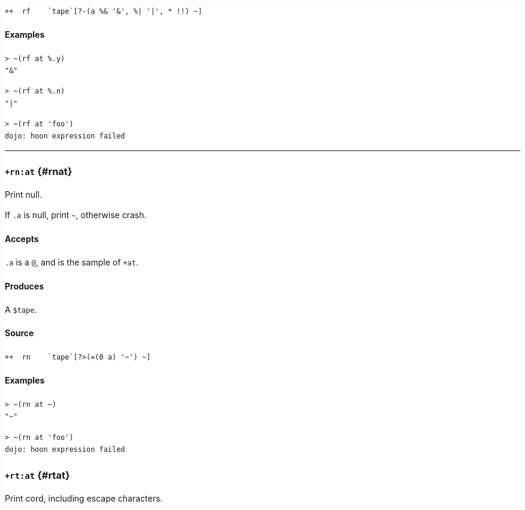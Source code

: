 ```hoon
++  rf    `tape`[?-(a %& '&', %| '|', * !!) ~]
```

#### Examples

```
> ~(rf at %.y)
"&"
```

```
> ~(rf at %.n)
"|"
```

```
> ~(rf at 'foo')
dojo: hoon expression failed
```

---

### `+rn:at` {#rnat}

Print null.

If `.a` is null, print `~`, otherwise crash.

#### Accepts

`.a` is a `@`, and is the sample of `+at`.

#### Produces

A `$tape`.

#### Source

```hoon
++  rn    `tape`[?>(=(0 a) '~') ~]
```

#### Examples

```
> ~(rn at ~)
"~"
```

```
> ~(rn at 'foo')
dojo: hoon expression failed
```

### `+rt:at` {#rtat}

Print cord, including escape characters.
